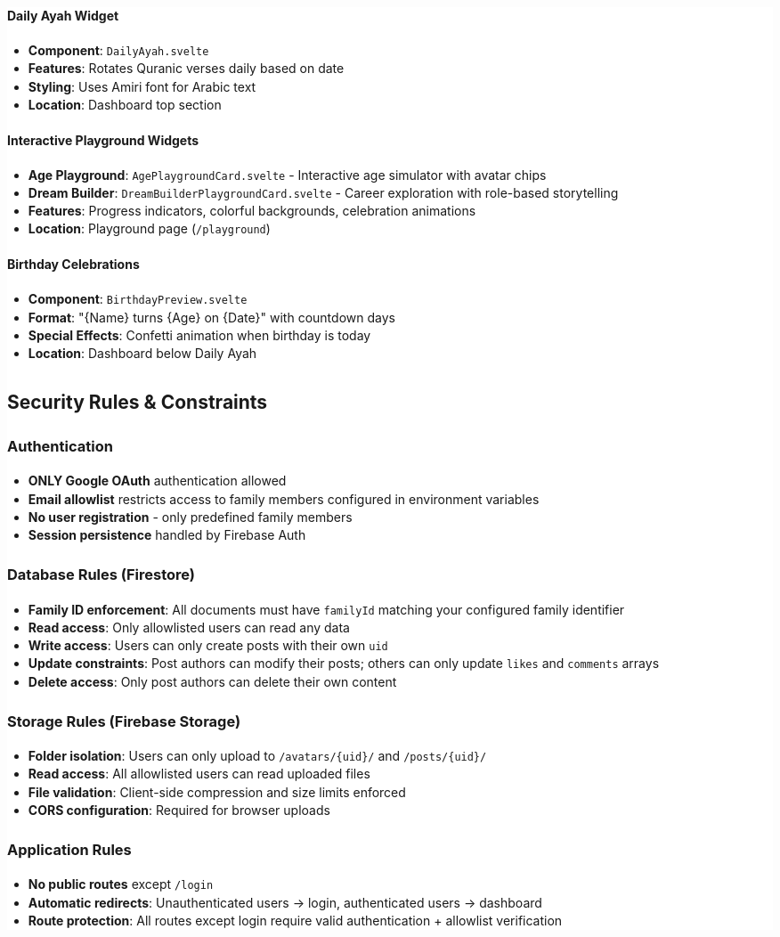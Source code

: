#### Daily Ayah Widget

- **Component**: `DailyAyah.svelte`
- **Features**: Rotates Quranic verses daily based on date
- **Styling**: Uses Amiri font for Arabic text
- **Location**: Dashboard top section

#### Interactive Playground Widgets

- **Age Playground**: `AgePlaygroundCard.svelte` - Interactive age simulator with avatar chips
- **Dream Builder**: `DreamBuilderPlaygroundCard.svelte` - Career exploration with role-based storytelling
- **Features**: Progress indicators, colorful backgrounds, celebration animations
- **Location**: Playground page (`/playground`)

#### Birthday Celebrations

- **Component**: `BirthdayPreview.svelte`
- **Format**: "{Name} turns {Age} on {Date}" with countdown days
- **Special Effects**: Confetti animation when birthday is today
- **Location**: Dashboard below Daily Ayah

## Security Rules & Constraints

### Authentication

- **ONLY Google OAuth** authentication allowed
- **Email allowlist** restricts access to family members configured in environment variables
- **No user registration** - only predefined family members
- **Session persistence** handled by Firebase Auth

### Database Rules (Firestore)

- **Family ID enforcement**: All documents must have `familyId` matching your configured family identifier
- **Read access**: Only allowlisted users can read any data
- **Write access**: Users can only create posts with their own `uid`
- **Update constraints**: Post authors can modify their posts; others can only update `likes` and `comments` arrays
- **Delete access**: Only post authors can delete their own content

### Storage Rules (Firebase Storage)

- **Folder isolation**: Users can only upload to `/avatars/{uid}/` and `/posts/{uid}/`
- **Read access**: All allowlisted users can read uploaded files
- **File validation**: Client-side compression and size limits enforced
- **CORS configuration**: Required for browser uploads

### Application Rules

- **No public routes** except `/login`
- **Automatic redirects**: Unauthenticated users → login, authenticated users → dashboard
- **Route protection**: All routes except login require valid authentication + allowlist verification
